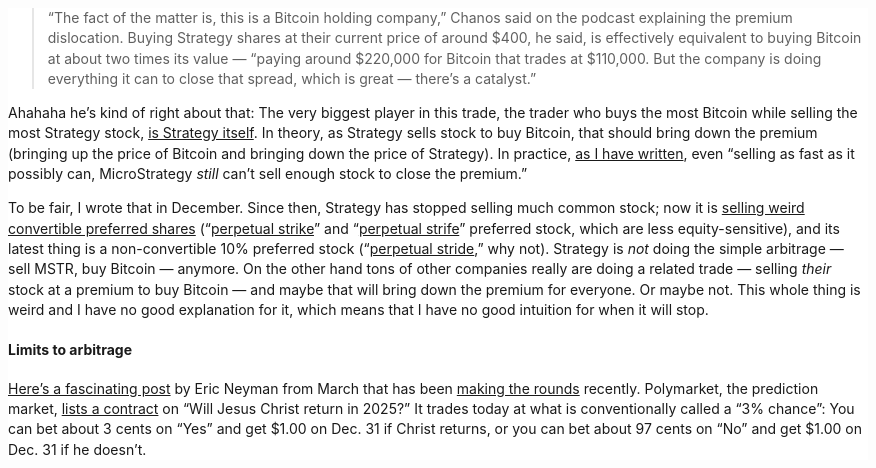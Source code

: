 > “The fact of the matter is, this is a Bitcoin holding company,” Chanos said on the podcast explaining the premium dislocation. Buying Strategy shares at their current price of around $400, he said, is effectively equivalent to buying Bitcoin at about two times its value — “paying around $220,000 for Bitcoin that trades at $110,000. But the company is doing everything it can to close that spread, which is great — there’s a catalyst.”

Ahahaha he’s kind of right about that: The very biggest player in this trade, the trader who buys the most Bitcoin while selling the most Strategy stock,  [is Strategy itself](https://links.message.bloomberg.com/s/c/n2X6t2PvH-zl08G0HOdQ0Bvf08hAxvJTNyNv5-oeiFYsyb0HdMlzqBaYELRynESN00Vrl4THodo8i9cJhF-twPjmwHRMTQPN0RqfH_fwqkSAtXHieiAkCyry0kWjJs3AnUoTQE2DsDZhi8KZFFN4TLDaGlbJpvhSufTfYc9tmhv4DT_xOK_Y0cejD8dMm-pNoedsb36WMjEY-bi02JCEEEae8W6GOWrKq8jAjbxxqGu9WmnfaoNspRELLujdcTsrKUVExnYOofQllHyDWWak3W8Kag/KWhxBHCKYUF60xtrxvRwSi3L0ByrnOgX/9). In theory, as Strategy sells stock to buy Bitcoin, that should bring down the premium (bringing up the price of Bitcoin and bringing down the price of Strategy). In practice,  [as I have written](https://links.message.bloomberg.com/s/c/bwK9uiuxhtZcgzYnJ1ulUe48BqFabFSCc_j3xDTK9WDdNNbYJW53KhlvP-2Ba-kSdC02cgpqDrTR85bIf0G-0UGmqUSlF2vqZKb_NFESrOPElWAanCoD7VoDCT8_YP17DuvB7YB-OuAyCl4OjY5p0k7b0PZ8Z0HqSNBHkn5udGpvax7b71x_kOALMCtN6nrqVEUpmWLy-SAOIo8-N6JbeIsDrwt3Jsiz9yuxYguPb9MnFqH6r-WO3bZ4MTIqAmOrUN-6P3UcUKHd5mexw4rXsv2KUw/dbJf9LC7XB8g3dJa66ETseXfKWxmJBkh/9), even “selling as fast as it possibly can, MicroStrategy *still* can’t sell enough stock to close the premium.”

To be fair, I wrote that in December. Since then, Strategy has stopped selling much common stock; now it is [selling weird convertible preferred shares](https://links.message.bloomberg.com/s/c/Pv9a7_EsAbgSwZByXRd__TlFvT6DdqgXi49DllIV503IKkf40ZG98gy8clZ2xT4vQ5jLD8RY7fc6uY8MwoSoMxj0RROdp5zZ9C1HrFgEzNRc8NnbndRsYbwd3nlqIYrb2bGno9NLvZirnLmSW9EAEHR-MiwLsS9Xpyq2jkCwaqLjlONlKZOFAHbrTgh6oQaYwD76ooocH4lTAaKMOUTDaRoP7DdxPDg478oofXB2nXw106p6iqqMDzCTQaJMa0EmsIkMzN2R00X0VmjQmN7XxSwKX0WrVDSYmpELfSp63pk4gU3_btEhI6EtVydV80mKEvJomK3o3-XhpiCo9lZ2LkACpnzVS8g94S8-Xbkf78BeAmDTOVOaxEg/0eJiWrVxfH5L9VCmIFtFIg977tba9b46/9) (“[perpetual strike](https://links.message.bloomberg.com/s/c/iZGmX4G01D2c0zZ1gEar5T91pe6N9ZHPxNLRxGLwuDXZy6ZcWeJXxy9ZY1FZfQ3zOMJWRY8I13MyrBMHaPDas7j9RUv3Sz5mJQrIWhLm1qeieNAA7HzrpUdq1wzvS2X5cvKxp1_doYh4iXtJJNQat3a7UPwDhRC1sXADZhSZkNEefPyot8bUgC9OVczw_xoi040JIt3Uize9P89IHtj-5u1h-a5hgBuVLaZgUSiDhqa216vYzJ3lAXxzsj7XMf7AyFgEx-iekr2v2nH0_JO-v-F7KQ/-17GaZRVie5MiKlNP_8YgbalOKdBvtRN/9)” and “[perpetual strife](https://links.message.bloomberg.com/s/c/JVu41KELmihrn6BGKlFeD5sf5yQdCdnj_OSKKr3jMPll5MRnlvbyrsi5ntGoIF4MvIYebydrV7EGL1FF27iYgLV3Na6Fjb4iaCuE7YqY6P466TuNQzZrX8-qjnYiv0l7BQ1eEnVzl3kvHJpI_5M8NjXUaJ4wva-r-4-ZClbSSHXmLMKruBwHoefhdghSus9QgVCr8-CvYM0wl1NOmy281y-W1YFX1pHVn6LcdHbGIrCCXbw9CwAdEjy2iUqyOIN7TMlpyfqsB4JMQ5jjRV8O-yAmpw/u09R5R3RkAj0Aw9F5-hQvjXfDLZZrDze/9)” preferred stock, which are less equity-sensitive), and its latest thing is a non-convertible 10% preferred stock (“[perpetual stride](https://links.message.bloomberg.com/s/c/8cBST_8kLFzCWJ3rPW6ZWpaJ4C5CKd13Jjwj2Gk3Op8fQWbaw7BXqP_KBajNYHWZmMUnNEvBx5IuEDw9QIGZlTyBllVEJbdhZbOmmh7lg4n-Jr_k7PHiSiMSKQvHfwnJ5DXTmYl8-4ZXnvZtvkGYkOMco19PrcbKQ5rut5ra7Zk7o_2Od_uWruJGDJWUmDUDMW2lPGocRWcp6XVR45UyUc8jnSnsruK6AbYXIMVyu77zf_iWk3tPU-qPtv2bJVSyLq2mh59EGd0T4PDJDNscgAovC9kgTvRWoZ86ZMrJTpp-HiFEPTDyHw1IGVOypwDxLvQxB_e0t4WTWBfHFp4-9TbbrXdAPgI8wzBVjQGNWfRY/J2wuBnjQgY_lvvmn_q2Ev4kkB_2cMRat/9),” why not). Strategy is *not* doing the simple arbitrage — sell MSTR, buy Bitcoin — anymore. On the other hand tons of other companies really are doing a related trade — selling *their* stock at a premium to buy Bitcoin — and maybe that will bring down the premium for everyone. Or maybe not. This whole thing is weird and I have no good explanation for it, which means that I have no good intuition for when it will stop.

#### Limits to arbitrage

[Here’s a fascinating post](https://links.message.bloomberg.com/s/c/Gd2Y_PSYF6U3QLKJWH2kFcuJqRxtZwCpsmC8cQ4W0BLfkcUuDYg6yJrUYYz1QVBBw25o_Xv98PtZmcshydKF3g_p_4F_3bT_LvVmdhFuZjcTftXs-7omVIOlRN54xBcr1uM_3xXGTntxHFtYeG5FBGi8jSkYyh6rmDGZR_slVCc8civuSPUQRtai-BrKVTn1kLaBxRjoVhFgctL2KHUqna1pfiI9Q5sAUIS6QLRvY8QOHw-JEJ3drEkWWl0cMP3V0kjtg_vhBDYahvujGg3EXSAxCccYnSAcaJ68i4KrMeixWR4N6hOEUuU-0sMBi1xCurNaeH6XXz0m8tf1cm1Pzo7HaOH6mlVFV7W2-P9LexvfxG_0i9k/2t5mfBmz0EjovITAug-DEbT4E7h3HYOO/9) by Eric Neyman from March that has been [making the rounds](https://links.message.bloomberg.com/s/c/AV9243lA4GFjRHjJpUyVtJHerNBz8-9aoLibZdOXjRDRwEVO23GPfpCE7FA7r9nfQuiEFXGeyfEv9Nh88HxTp5pjhvnyTQ5aFiOMiGMMn4L5Dyy-04c5A8pSiuPOxV96hNeEizvqVqyeFk85kjOElnmS5scQuNbqF0Xvn-oMi4JaXr2D-G8aNRztgm463ZdMScmcAPPUOOA36HnzIB9aR3tR9NDGb6EO-5hUVBsS3bQjHuspmkRTiAAyOR7Np_1Un0-RWL5phcRjRNTVGjfswkI0sq42sPSCKr920NvO82ei1R88zEhEFWUJE93DR9pX0ACpNViYjl8FIOU-VFIoRmYsDd0Ik0v5PRbHl3xIGBBxSh7wM7v6HvLe7S5X7bYe5X55wiMg/yX4R2Ctf0HtI31bs3sGFYIcCBnovBs-g/9) recently. Polymarket, the prediction market, [lists a contract](https://links.message.bloomberg.com/s/c/6QvUf7p1BYWYZcUs5R5dCR5Oii0ehC0kPJbZfQFEWIr6YbmRsYQksxC2ugpsF6_zMscdBuOHTIluQ21amzmWlEa0j7O6SWpooel2ek1q1rl0uZh3u3FjaiQQLWf130yXjDLOhna3u2wSmB_UJWPEOvmWiGkG9RK8XTkV_2Jji-W5NdYy7WUBe-K2zmXII7CZetKf7dijHJrJY-G3n3dpltnv3RV6bJN3UN3jj5hH-Dgpl3G44HtHUPp0eFBPTHr0iiMpwYCHDrRhbwhvdU_fTA6A6s5ttMc7bdReFtqsC6dOQ1cOJ9pjxMy90QWnjPyx1UGwX0XHI0k1zA/0rykx36tuY_If8idyI4iozcMZ0hrmO4o/9) on “Will Jesus Christ return in 2025?” It trades today at what is conventionally called a “3% chance”: You can bet about 3 cents on “Yes” and get $1.00 on Dec. 31 if Christ returns, or you can bet about 97 cents on “No” and get $1.00 on Dec. 31 if he doesn’t. 